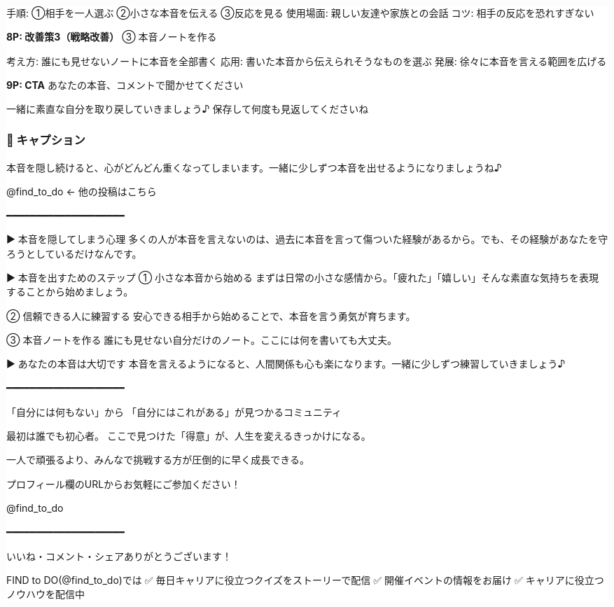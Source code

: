 手順: ①相手を一人選ぶ ②小さな本音を伝える ③反応を見る
使用場面: 親しい友達や家族との会話
コツ: 相手の反応を恐れすぎない

**8P: 改善策3（戦略改善）**
③ 本音ノートを作る

考え方: 誰にも見せないノートに本音を全部書く
応用: 書いた本音から伝えられそうなものを選ぶ
発展: 徐々に本音を言える範囲を広げる

**9P: CTA**
あなたの本音、コメントで聞かせてください

一緒に素直な自分を取り戻していきましょう♪
保存して何度も見返してくださいね

### 📝 キャプション

本音を隠し続けると、心がどんどん重くなってしまいます。一緒に少しずつ本音を出せるようになりましょうね♪

@find_to_do ← 他の投稿はこちら

━━━━━━━━━━━━━━━━━━━━

▶ 本音を隠してしまう心理
多くの人が本音を言えないのは、過去に本音を言って傷ついた経験があるから。でも、その経験があなたを守ろうとしているだけなんです。

▶ 本音を出すためのステップ
  ① 小さな本音から始める
  まずは日常の小さな感情から。「疲れた」「嬉しい」そんな素直な気持ちを表現することから始めましょう。
  
  ② 信頼できる人に練習する
  安心できる相手から始めることで、本音を言う勇気が育ちます。
  
  ③ 本音ノートを作る
  誰にも見せない自分だけのノート。ここには何を書いても大丈夫。

▶ あなたの本音は大切です
本音を言えるようになると、人間関係も心も楽になります。一緒に少しずつ練習していきましょう♪

━━━━━━━━━━━━━━━━━━━━

「自分には何もない」から
「自分にはこれがある」が見つかるコミュニティ

最初は誰でも初心者。
ここで見つけた「得意」が、人生を変えるきっかけになる。

一人で頑張るより、みんなで挑戦する方が圧倒的に早く成長できる。

プロフィール欄のURLからお気軽にご参加ください！

@find_to_do

━━━━━━━━━━━━━━━━━━━━

いいね・コメント・シェアありがとうございます！

FIND to DO(@find_to_do)では
✅ 毎日キャリアに役立つクイズをストーリーで配信
✅ 開催イベントの情報をお届け
✅ キャリアに役立つノウハウを配信中
